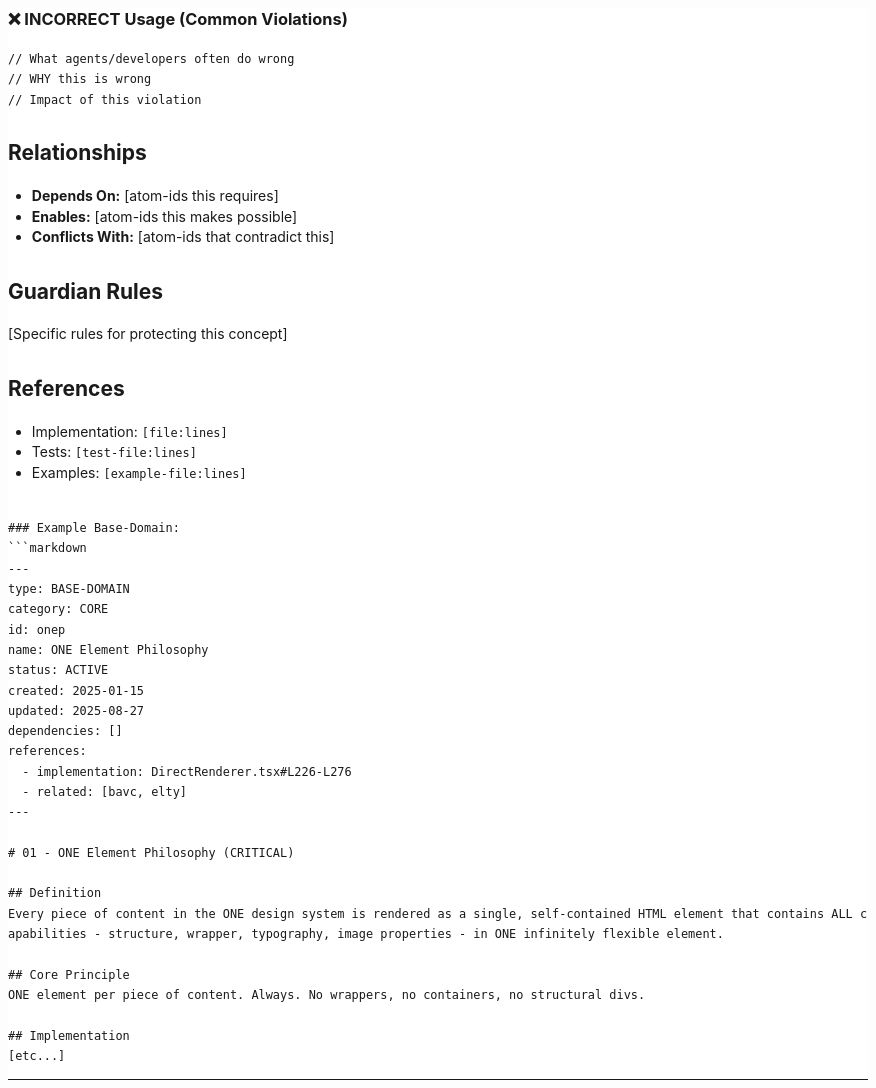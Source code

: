 ### ❌ INCORRECT Usage (Common Violations)
```[language]
// What agents/developers often do wrong
// WHY this is wrong
// Impact of this violation
```

## Relationships
- **Depends On:** [atom-ids this requires]
- **Enables:** [atom-ids this makes possible]
- **Conflicts With:** [atom-ids that contradict this]

## Guardian Rules
[Specific rules for protecting this concept]

## References
- Implementation: `[file:lines]`
- Tests: `[test-file:lines]`
- Examples: `[example-file:lines]`
```

### Example Base-Domain:
```markdown
---
type: BASE-DOMAIN
category: CORE
id: onep
name: ONE Element Philosophy
status: ACTIVE
created: 2025-01-15
updated: 2025-08-27
dependencies: []
references:
  - implementation: DirectRenderer.tsx#L226-L276
  - related: [bavc, elty]
---

# 01 - ONE Element Philosophy (CRITICAL)

## Definition
Every piece of content in the ONE design system is rendered as a single, self-contained HTML element that contains ALL capabilities - structure, wrapper, typography, image properties - in ONE infinitely flexible element.

## Core Principle
ONE element per piece of content. Always. No wrappers, no containers, no structural divs.

## Implementation
[etc...]
```

---